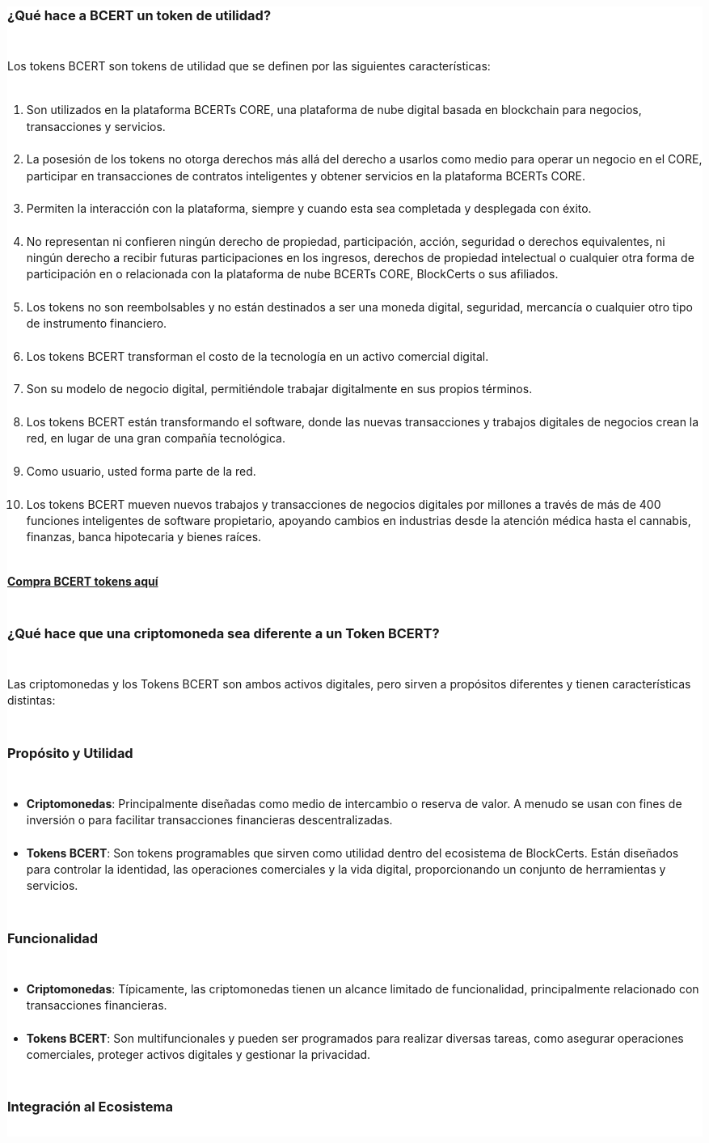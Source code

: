 ### **¿Qué hace a BCERT un token de utilidad?**<br/><br/>

Los tokens BCERT son tokens de utilidad que se definen por las siguientes características:<br/><br/>

1. Son utilizados en la plataforma BCERTs CORE, una plataforma de nube digital basada en blockchain para negocios, transacciones y servicios.<br/><br/>
2. La posesión de los tokens no otorga derechos más allá del derecho a usarlos como medio para operar un negocio en el CORE, participar en transacciones de contratos inteligentes y obtener servicios en la plataforma BCERTs CORE.<br/><br/>
3. Permiten la interacción con la plataforma, siempre y cuando esta sea completada y desplegada con éxito.<br/><br/>
4. No representan ni confieren ningún derecho de propiedad, participación, acción, seguridad o derechos equivalentes, ni ningún derecho a recibir futuras participaciones en los ingresos, derechos de propiedad intelectual o cualquier otra forma de participación en o relacionada con la plataforma de nube BCERTs CORE, BlockCerts o sus afiliados.<br/><br/>
5. Los tokens no son reembolsables y no están destinados a ser una moneda digital, seguridad, mercancía o cualquier otro tipo de instrumento financiero.<br/><br/>
6. Los tokens BCERT transforman el costo de la tecnología en un activo comercial digital.<br/><br/>
7. Son su modelo de negocio digital, permitiéndole trabajar digitalmente en sus propios términos.<br/><br/>
8. Los tokens BCERT están transformando el software, donde las nuevas transacciones y trabajos digitales de negocios crean la red, en lugar de una gran compañía tecnológica.<br/><br/>
9. Como usuario, usted forma parte de la red.<br/><br/>
10. Los tokens BCERT mueven nuevos trabajos y transacciones de negocios digitales por millones a través de más de 400 funciones inteligentes de software propietario, apoyando cambios en industrias desde la atención médica hasta el cannabis, finanzas, banca hipotecaria y bienes raíces.<br/><br/>

**[Compra BCERT tokens aquí](https://token.blockcerts.com/?AffiliateCode=NjIyNzExOA==)**<br/><br/>

### **¿Qué hace que una criptomoneda sea diferente a un Token BCERT?**<br/><br/>

Las criptomonedas y los Tokens BCERT son ambos activos digitales, pero sirven a propósitos diferentes y tienen características distintas:<br/><br/>

### **Propósito y Utilidad**<br/><br/>

* **Criptomonedas**: Principalmente diseñadas como medio de intercambio o reserva de valor. A menudo se usan con fines de inversión o para facilitar transacciones financieras descentralizadas.<br/><br/>
* **Tokens BCERT**: Son tokens programables que sirven como utilidad dentro del ecosistema de BlockCerts. Están diseñados para controlar la identidad, las operaciones comerciales y la vida digital, proporcionando un conjunto de herramientas y servicios.<br/><br/>

### **Funcionalidad**<br/><br/>

* **Criptomonedas**: Típicamente, las criptomonedas tienen un alcance limitado de funcionalidad, principalmente relacionado con transacciones financieras.<br/><br/>
* **Tokens BCERT**: Son multifuncionales y pueden ser programados para realizar diversas tareas, como asegurar operaciones comerciales, proteger activos digitales y gestionar la privacidad.<br/><br/>

### **Integración al Ecosistema**<br/><br/>
